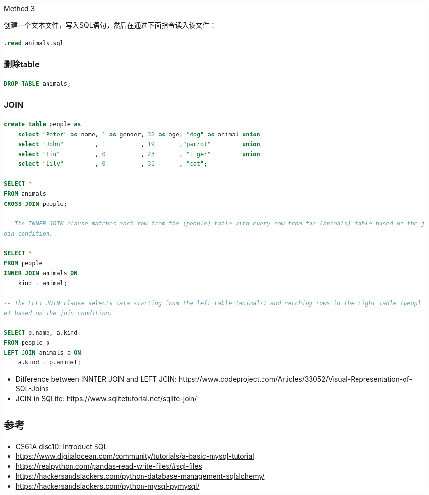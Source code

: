 Method 3

创建一个文本文件，写入SQL语句，然后在通过下面指令读入该文件：

```sql
.read animals.sql
```

### 删除table

```sql
DROP TABLE animals;
```

### JOIN

```sql
create table people as
    select "Peter" as name, 1 as gender, 32 as age, "dog" as animal union
    select "John"         , 1          , 19       ,"parrot"         union
    select "Liu"          , 0          , 23       , "tiger"         union
    select "Lily"         , 0          , 31       , "cat";

SELECT *
FROM animals
CROSS JOIN people;

-- The INNER JOIN clause matches each row from the (people) table with every row from the (animals) table based on the join condition.

SELECT *
FROM people
INNER JOIN animals ON
    kind = animal;

-- The LEFT JOIN clause selects data starting from the left table (animals) and matching rows in the right table (people) based on the join condition.

SELECT p.name, a.kind
FROM people p
LEFT JOIN animals a ON
    a.kind = p.animal;    
```

* Difference between INNTER JOIN and LEFT JOIN: <https://www.codeproject.com/Articles/33052/Visual-Representation-of-SQL-Joins>
* JOIN in SQLite: <https://www.sqlitetutorial.net/sqlite-join/>

## 参考

* [CS61A disc10: Introduct SQL](https://inst.eecs.berkeley.edu/~cs61a/sp18/disc/disc10.pdf)
* <https://www.digitalocean.com/community/tutorials/a-basic-mysql-tutorial>
* <https://realpython.com/pandas-read-write-files/#sql-files>
* <https://hackersandslackers.com/python-database-management-sqlalchemy/>
* <https://hackersandslackers.com/python-mysql-pymysql/>
